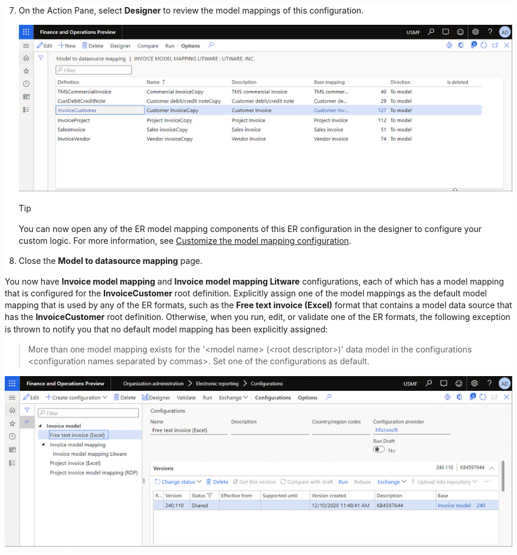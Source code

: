 7. On the Action Pane, select **Designer** to review the model mappings of this configuration.

    ![Reviewing the invoice model mappings on the Model to datasource mapping page.](./media/er-multiple-model-mappings-image5.png)

    > [!TIP]
    > You can now open any of the ER model mapping components of this ER configuration in the designer to configure your custom logic. For more information, see [Customize the model mapping configuration](er-quick-start3-customize-report.md#customize-the-model-mapping-configuration).

8. Close the **Model to datasource mapping** page.

You now have **Invoice model mapping** and **Invoice model mapping Litware** configurations, each of which has a model mapping that is configured for the **InvoiceCustomer** root definition. Explicitly assign one of the model mappings as the default model mapping that is used by any of the ER formats, such as the **Free text invoice (Excel)** format that contains a model data source that has the **InvoiceCustomer** root definition. Otherwise, when you run, edit, or validate one of the ER formats, the following exception is thrown to notify you that no default model mapping has been explicitly assigned:
 
> More than one model mapping exists for the '\<model name\> (\<root descriptor\>)' data model in the configurations \<configuration names separated by commas\>. Set one of the configurations as default.

![Opening the format for editing on the Configurations page.](./media/er-multiple-model-mappings-image6.gif)
